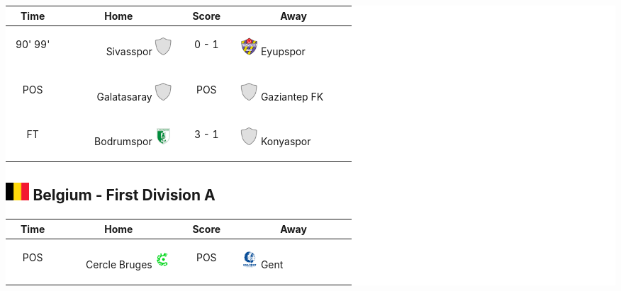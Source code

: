 <div align="center">

&emsp;Time&emsp; | &emsp;&emsp;&emsp;&emsp;Home&emsp;&emsp;&emsp;&emsp; | &emsp;Score&emsp; | &emsp;&emsp;&emsp;&emsp;Away&emsp;&emsp;&emsp;&emsp; |
| ------------ | ------------ | ------------ | ------------ |
| <p align="center">90' 99'</p> | <p align="right">Sivasspor <img src="/static/logos/Sivasspor.png" height="25px"></p> | <p align="center">0 - 1</p> | <p align="left"><img src="/static/logos/Eyupspor.png" height="25px"> Eyupspor</p> |
| <p align="center">POS</p> | <p align="right">Galatasaray <img src="/static/logos/Galatasaray.png" height="25px"></p> | <p align="center">POS</p> | <p align="left"><img src="/static/logos/Gaziantep FK.png" height="25px"> Gaziantep FK</p> |
| <p align="center">FT</p> | <p align="right">Bodrumspor <img src="/static/logos/Bodrumspor.png" height="25px"></p> | <p align="center">3 - 1</p> | <p align="left"><img src="/static/logos/Konyaspor.png" height="25px"> Konyaspor</p> |
</div>


## <img src="/static/logos/Belgium-First Division A.png" height="25px"> Belgium - First Division A

<div align="center">

&emsp;Time&emsp; | &emsp;&emsp;&emsp;&emsp;Home&emsp;&emsp;&emsp;&emsp; | &emsp;Score&emsp; | &emsp;&emsp;&emsp;&emsp;Away&emsp;&emsp;&emsp;&emsp; |
| ------------ | ------------ | ------------ | ------------ |
| <p align="center">POS</p> | <p align="right">Cercle Bruges <img src="/static/logos/Cercle Bruges.png" height="25px"></p> | <p align="center">POS</p> | <p align="left"><img src="/static/logos/Gent.png" height="25px"> Gent</p> |